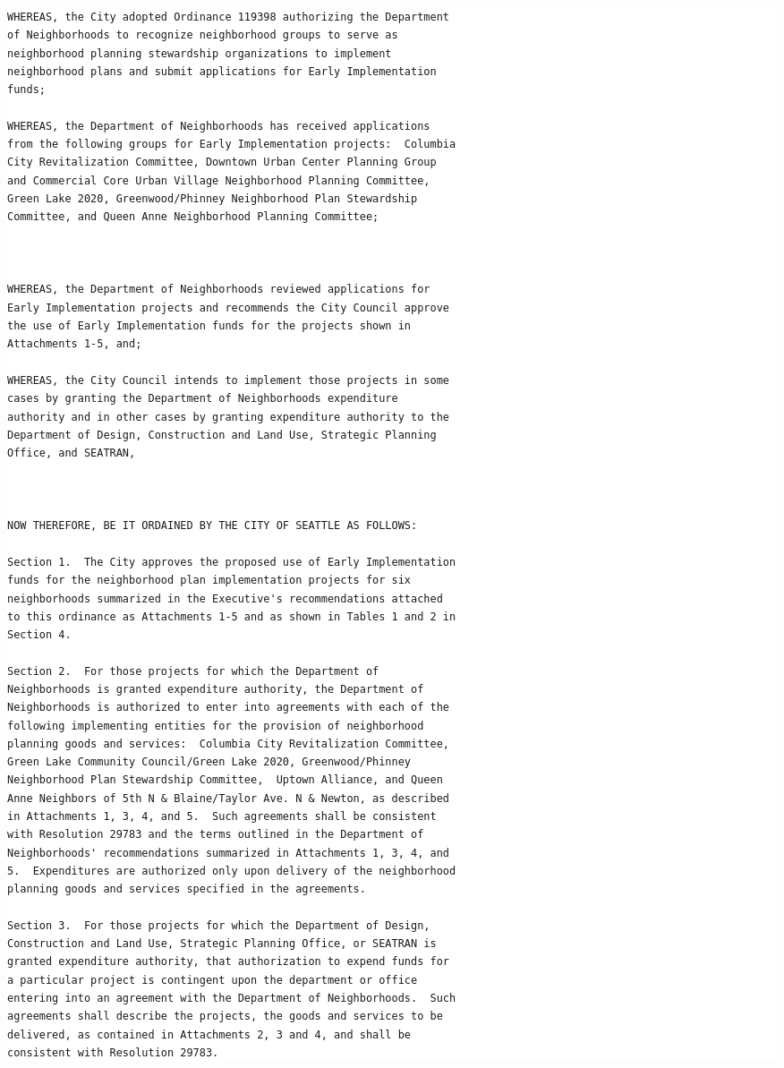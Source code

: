     WHEREAS, the City adopted Ordinance 119398 authorizing the Department  
    of Neighborhoods to recognize neighborhood groups to serve as  
    neighborhood planning stewardship organizations to implement  
    neighborhood plans and submit applications for Early Implementation  
    funds;  
  
    WHEREAS, the Department of Neighborhoods has received applications  
    from the following groups for Early Implementation projects:  Columbia  
    City Revitalization Committee, Downtown Urban Center Planning Group  
    and Commercial Core Urban Village Neighborhood Planning Committee,  
    Green Lake 2020, Greenwood/Phinney Neighborhood Plan Stewardship  
    Committee, and Queen Anne Neighborhood Planning Committee;   
  
  
  
    WHEREAS, the Department of Neighborhoods reviewed applications for  
    Early Implementation projects and recommends the City Council approve  
    the use of Early Implementation funds for the projects shown in  
    Attachments 1-5, and;  
  
    WHEREAS, the City Council intends to implement those projects in some  
    cases by granting the Department of Neighborhoods expenditure  
    authority and in other cases by granting expenditure authority to the  
    Department of Design, Construction and Land Use, Strategic Planning  
    Office, and SEATRAN,  
  
  
  
    NOW THEREFORE, BE IT ORDAINED BY THE CITY OF SEATTLE AS FOLLOWS:  
  
    Section 1.  The City approves the proposed use of Early Implementation  
    funds for the neighborhood plan implementation projects for six  
    neighborhoods summarized in the Executive's recommendations attached  
    to this ordinance as Attachments 1-5 and as shown in Tables 1 and 2 in  
    Section 4.  
  
    Section 2.  For those projects for which the Department of  
    Neighborhoods is granted expenditure authority, the Department of  
    Neighborhoods is authorized to enter into agreements with each of the  
    following implementing entities for the provision of neighborhood  
    planning goods and services:  Columbia City Revitalization Committee,  
    Green Lake Community Council/Green Lake 2020, Greenwood/Phinney  
    Neighborhood Plan Stewardship Committee,  Uptown Alliance, and Queen  
    Anne Neighbors of 5th N & Blaine/Taylor Ave. N & Newton, as described  
    in Attachments 1, 3, 4, and 5.  Such agreements shall be consistent  
    with Resolution 29783 and the terms outlined in the Department of  
    Neighborhoods' recommendations summarized in Attachments 1, 3, 4, and  
    5.  Expenditures are authorized only upon delivery of the neighborhood  
    planning goods and services specified in the agreements.  
  
    Section 3.  For those projects for which the Department of Design,  
    Construction and Land Use, Strategic Planning Office, or SEATRAN is  
    granted expenditure authority, that authorization to expend funds for  
    a particular project is contingent upon the department or office  
    entering into an agreement with the Department of Neighborhoods.  Such  
    agreements shall describe the projects, the goods and services to be  
    delivered, as contained in Attachments 2, 3 and 4, and shall be  
    consistent with Resolution 29783.  
  